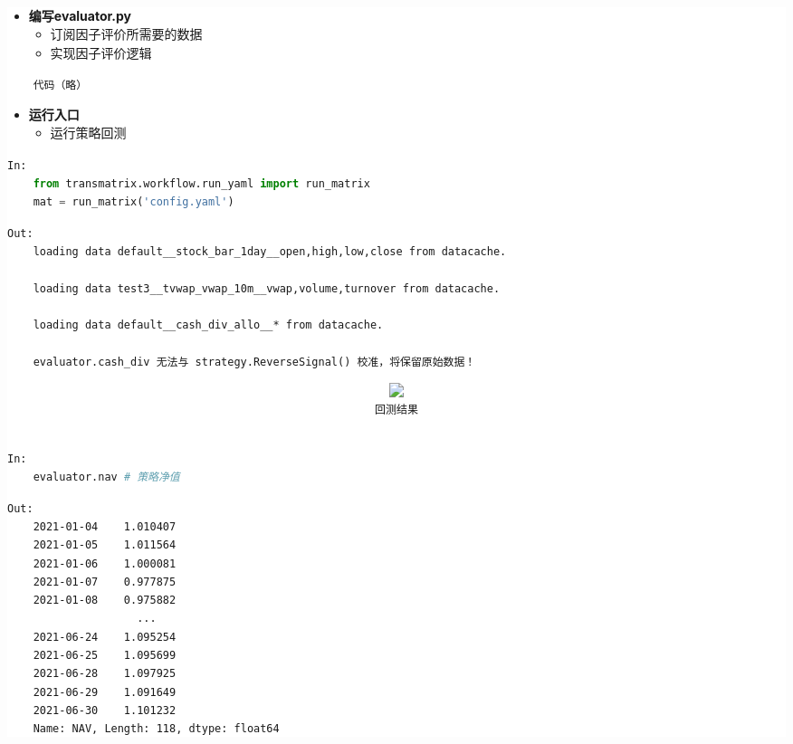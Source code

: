 - <b> 编写evaluator.py </b>
  - 订阅因子评价所需要的数据
  - 实现因子评价逻辑

```text
    代码（略）
```


- <b> 运行入口 </b>
  - 运行策略回测

```python
In:
    from transmatrix.workflow.run_yaml import run_matrix
    mat = run_matrix('config.yaml')
```

```text
Out:
    loading data default__stock_bar_1day__open,high,low,close from datacache.

    loading data test3__tvwap_vwap_10m__vwap,volume,turnover from datacache.

    loading data default__cash_div_allo__* from datacache.

    evaluator.cash_div 无法与 strategy.ReverseSignal() 校准，将保留原始数据！

```

<div align=center>
<img width="1000" src="TransMatrixAPI文档/8_测例代码\pics\组合策略_算法单.png"/>
</div>
<div align=center style="font-size:12px">回测结果</div>
<br />

```python
In:
    evaluator.nav # 策略净值
```

```text
Out:
    2021-01-04    1.010407
    2021-01-05    1.011564
    2021-01-06    1.000081
    2021-01-07    0.977875
    2021-01-08    0.975882
                    ...   
    2021-06-24    1.095254
    2021-06-25    1.095699
    2021-06-28    1.097925
    2021-06-29    1.091649
    2021-06-30    1.101232
    Name: NAV, Length: 118, dtype: float64
```

